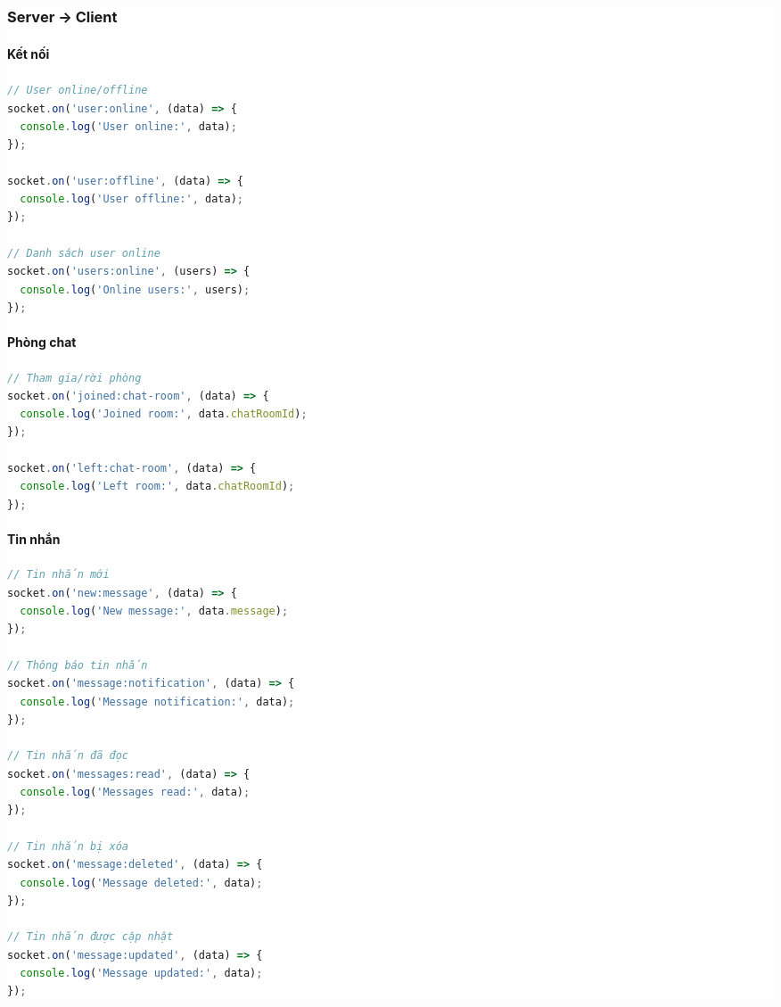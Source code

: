 
### Server → Client

#### Kết nối
```javascript
// User online/offline
socket.on('user:online', (data) => {
  console.log('User online:', data);
});

socket.on('user:offline', (data) => {
  console.log('User offline:', data);
});

// Danh sách user online
socket.on('users:online', (users) => {
  console.log('Online users:', users);
});
```

#### Phòng chat
```javascript
// Tham gia/rời phòng
socket.on('joined:chat-room', (data) => {
  console.log('Joined room:', data.chatRoomId);
});

socket.on('left:chat-room', (data) => {
  console.log('Left room:', data.chatRoomId);
});
```

#### Tin nhắn
```javascript
// Tin nhắn mới
socket.on('new:message', (data) => {
  console.log('New message:', data.message);
});

// Thông báo tin nhắn
socket.on('message:notification', (data) => {
  console.log('Message notification:', data);
});

// Tin nhắn đã đọc
socket.on('messages:read', (data) => {
  console.log('Messages read:', data);
});

// Tin nhắn bị xóa
socket.on('message:deleted', (data) => {
  console.log('Message deleted:', data);
});

// Tin nhắn được cập nhật
socket.on('message:updated', (data) => {
  console.log('Message updated:', data);
});
```
